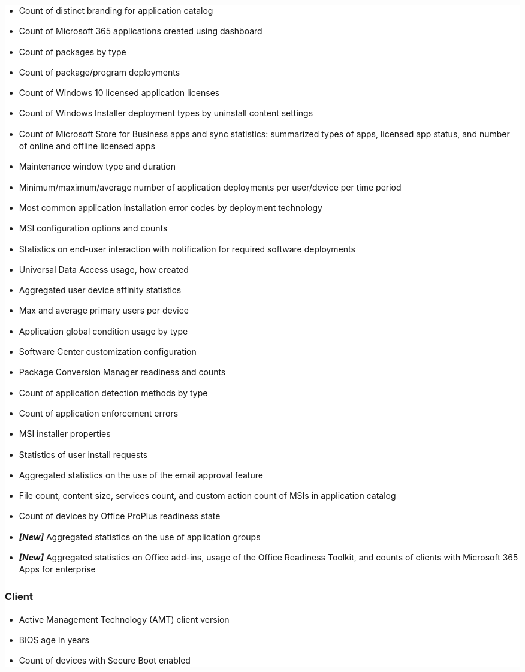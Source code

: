 - Count of distinct branding for application catalog  

- Count of Microsoft 365 applications created using dashboard  

- Count of packages by type  

- Count of package/program deployments  

- Count of Windows 10 licensed application licenses  

- Count of Windows Installer deployment types by uninstall content settings  

- Count of Microsoft Store for Business apps and sync statistics: summarized types of apps, licensed app status, and number of online and offline licensed apps  

- Maintenance window type and duration  

- Minimum/maximum/average number of application deployments per user/device per time period  

- Most common application installation error codes by deployment technology  

- MSI configuration options and counts  

- Statistics on end-user interaction with notification for required software deployments  

- Universal Data Access usage, how created  

- Aggregated user device affinity statistics  

- Max and average primary users per device  

- Application global condition usage by type  

- Software Center customization configuration  

- Package Conversion Manager readiness and counts  

- Count of application detection methods by type  

- Count of application enforcement errors  

- MSI installer properties  

- Statistics of user install requests  

- Aggregated statistics on the use of the email approval feature  

- File count, content size, services count, and custom action count of MSIs in application catalog  

- Count of devices by Office ProPlus readiness state

- ***[New]*** Aggregated statistics on the use of application groups

- ***[New]*** Aggregated statistics on Office add-ins, usage of the Office Readiness Toolkit, and counts of clients with Microsoft 365 Apps for enterprise

### Client  

- Active Management Technology (AMT) client version  

- BIOS age in years  

- Count of devices with Secure Boot enabled  
